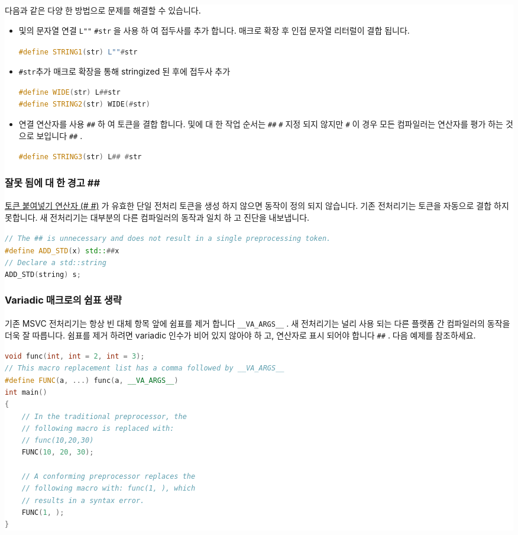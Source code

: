 다음과 같은 다양 한 방법으로 문제를 해결할 수 있습니다.

- 및의 문자열 연결 `L""` `#str` 을 사용 하 여 접두사를 추가 합니다. 매크로 확장 후 인접 문자열 리터럴이 결합 됩니다.

   ```cpp
   #define STRING1(str) L""#str
   ```

- `#str`추가 매크로 확장을 통해 stringized 된 후에 접두사 추가

   ```cpp
   #define WIDE(str) L##str
   #define STRING2(str) WIDE(#str)
   ```

- 연결 연산자를 사용 `##` 하 여 토큰을 결합 합니다. 및에 대 한 작업 순서는 `##` `#` 지정 되지 않지만 `#` 이 경우 모든 컴파일러는 연산자를 평가 하는 것으로 보입니다 `##` .

   ```cpp
   #define STRING3(str) L## #str
   ```

### <a name="warning-on-invalid-"></a>잘못 됨에 대 한 경고 \#\#

[토큰 붙여넣기 연산자 (# #)](token-pasting-operator-hash-hash.md) 가 유효한 단일 전처리 토큰을 생성 하지 않으면 동작이 정의 되지 않습니다. 기존 전처리기는 토큰을 자동으로 결합 하지 못합니다. 새 전처리기는 대부분의 다른 컴파일러의 동작과 일치 하 고 진단을 내보냅니다.

```cpp
// The ## is unnecessary and does not result in a single preprocessing token.
#define ADD_STD(x) std::##x
// Declare a std::string
ADD_STD(string) s;
```

### <a name="comma-elision-in-variadic-macros"></a>Variadic 매크로의 쉼표 생략

기존 MSVC 전처리기는 항상 빈 대체 항목 앞에 쉼표를 제거 합니다 `__VA_ARGS__` . 새 전처리기는 널리 사용 되는 다른 플랫폼 간 컴파일러의 동작을 더욱 잘 따릅니다. 쉼표를 제거 하려면 variadic 인수가 비어 있지 않아야 하 고, 연산자로 표시 되어야 합니다 `##` . 다음 예제를 참조하세요.

```cpp
void func(int, int = 2, int = 3);
// This macro replacement list has a comma followed by __VA_ARGS__
#define FUNC(a, ...) func(a, __VA_ARGS__)
int main()
{
    // In the traditional preprocessor, the
    // following macro is replaced with:
    // func(10,20,30)
    FUNC(10, 20, 30);

    // A conforming preprocessor replaces the
    // following macro with: func(1, ), which
    // results in a syntax error.
    FUNC(1, );
}
```
